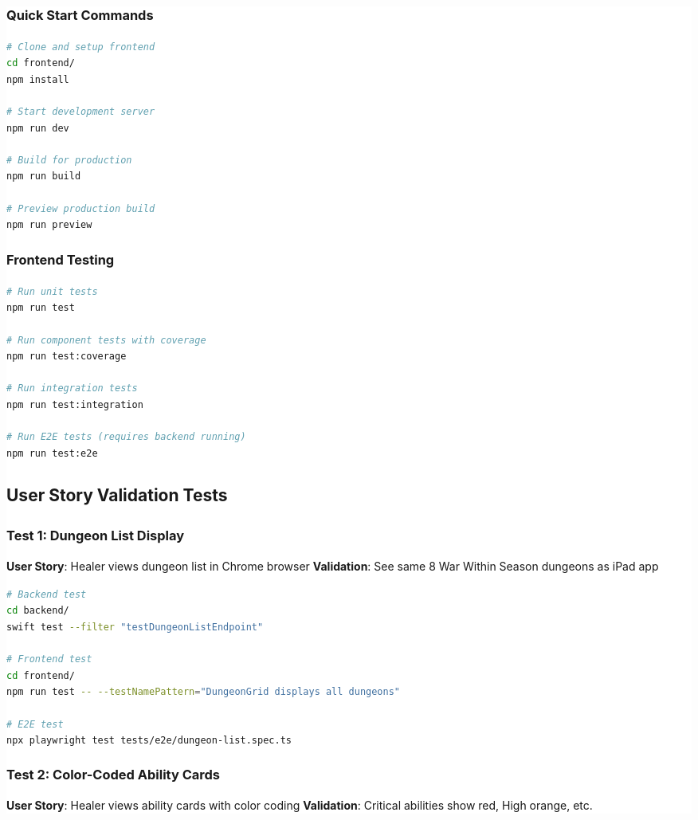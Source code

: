 ### Quick Start Commands
```bash
# Clone and setup frontend
cd frontend/
npm install

# Start development server
npm run dev

# Build for production
npm run build

# Preview production build
npm run preview
```

### Frontend Testing
```bash
# Run unit tests
npm run test

# Run component tests with coverage
npm run test:coverage

# Run integration tests
npm run test:integration

# Run E2E tests (requires backend running)
npm run test:e2e
```

## User Story Validation Tests

### Test 1: Dungeon List Display
**User Story**: Healer views dungeon list in Chrome browser
**Validation**: See same 8 War Within Season dungeons as iPad app

```bash
# Backend test
cd backend/
swift test --filter "testDungeonListEndpoint"

# Frontend test
cd frontend/
npm run test -- --testNamePattern="DungeonGrid displays all dungeons"

# E2E test
npx playwright test tests/e2e/dungeon-list.spec.ts
```

### Test 2: Color-Coded Ability Cards
**User Story**: Healer views ability cards with color coding
**Validation**: Critical abilities show red, High orange, etc.
